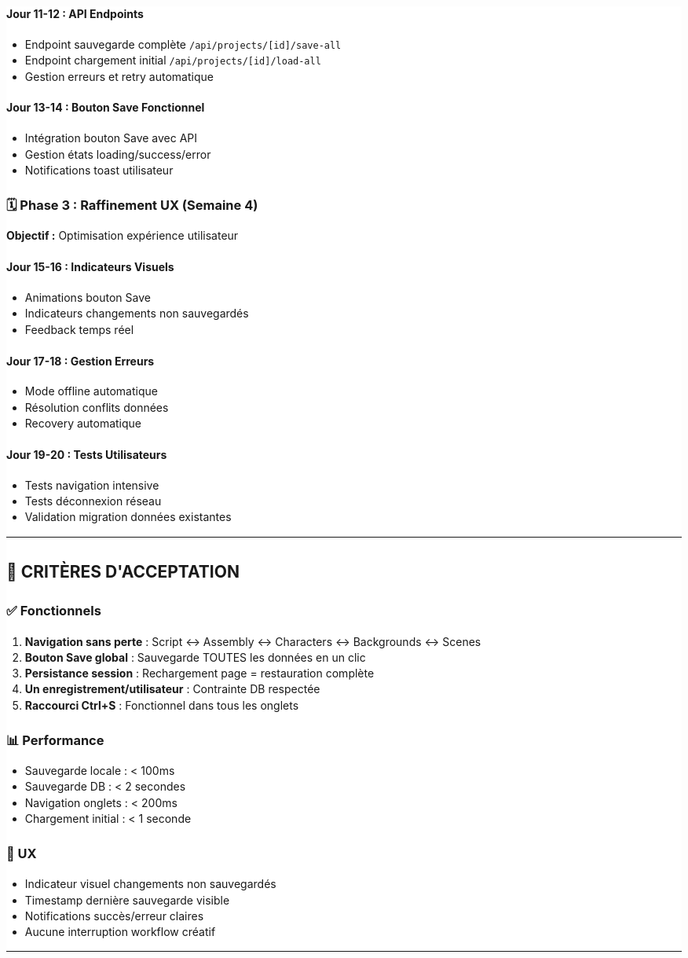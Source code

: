 #### Jour 11-12 : API Endpoints
- Endpoint sauvegarde complète `/api/projects/[id]/save-all`
- Endpoint chargement initial `/api/projects/[id]/load-all`
- Gestion erreurs et retry automatique

#### Jour 13-14 : Bouton Save Fonctionnel
- Intégration bouton Save avec API
- Gestion états loading/success/error
- Notifications toast utilisateur

### 🗓️ Phase 3 : Raffinement UX (Semaine 4)
**Objectif :** Optimisation expérience utilisateur

#### Jour 15-16 : Indicateurs Visuels
- Animations bouton Save
- Indicateurs changements non sauvegardés
- Feedback temps réel

#### Jour 17-18 : Gestion Erreurs
- Mode offline automatique
- Résolution conflits données
- Recovery automatique

#### Jour 19-20 : Tests Utilisateurs
- Tests navigation intensive
- Tests déconnexion réseau
- Validation migration données existantes

---

## 🎯 CRITÈRES D'ACCEPTATION

### ✅ Fonctionnels
1. **Navigation sans perte** : Script ↔ Assembly ↔ Characters ↔ Backgrounds ↔ Scenes
2. **Bouton Save global** : Sauvegarde TOUTES les données en un clic
3. **Persistance session** : Rechargement page = restauration complète
4. **Un enregistrement/utilisateur** : Contrainte DB respectée
5. **Raccourci Ctrl+S** : Fonctionnel dans tous les onglets

### 📊 Performance
- Sauvegarde locale : < 100ms
- Sauvegarde DB : < 2 secondes
- Navigation onglets : < 200ms
- Chargement initial : < 1 seconde

### 🎨 UX
- Indicateur visuel changements non sauvegardés
- Timestamp dernière sauvegarde visible
- Notifications succès/erreur claires
- Aucune interruption workflow créatif

---